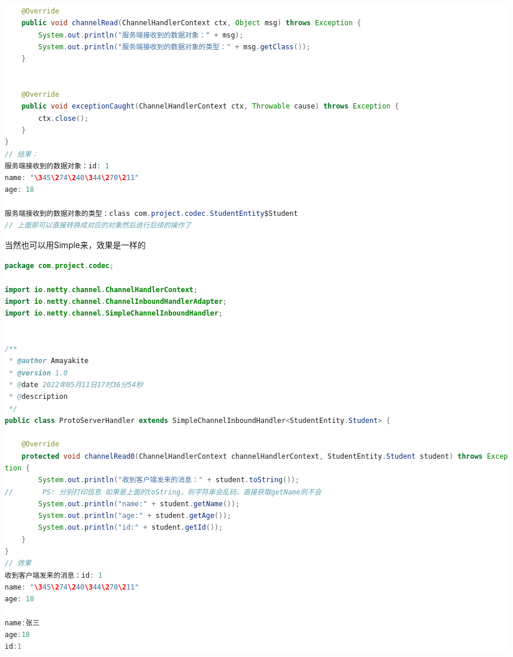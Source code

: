 ```java
    @Override
    public void channelRead(ChannelHandlerContext ctx, Object msg) throws Exception {
        System.out.println("服务端接收到的数据对象：" + msg);
        System.out.println("服务端接收到的数据对象的类型：" + msg.getClass());
    }


    @Override
    public void exceptionCaught(ChannelHandlerContext ctx, Throwable cause) throws Exception {
        ctx.close();
    }
}
// 结果：
服务端接收到的数据对象：id: 1
name: "\345\274\240\344\270\211"
age: 18

服务端接收到的数据对象的类型：class com.project.codec.StudentEntity$Student
// 上面那可以直接转换成对应的对象然后进行后续的操作了
```

当然也可以用Simple来，效果是一样的

```java
package com.project.codec;

import io.netty.channel.ChannelHandlerContext;
import io.netty.channel.ChannelInboundHandlerAdapter;
import io.netty.channel.SimpleChannelInboundHandler;


/**
 * @author Amayakite
 * @version 1.0
 * @date 2022年05月11日17时36分54秒
 * @description
 */
public class ProtoServerHandler extends SimpleChannelInboundHandler<StudentEntity.Student> {

    @Override
    protected void channelRead0(ChannelHandlerContext channelHandlerContext, StudentEntity.Student student) throws Exception {
        System.out.println("收到客户端发来的消息：" + student.toString());
//       PS: 分别打印信息 如果是上面的toString，则字符串会乱码，直接获取getName则不会
        System.out.println("name:" + student.getName());
        System.out.println("age:" + student.getAge());
        System.out.println("id:" + student.getId());
    }
}
// 效果
收到客户端发来的消息：id: 1
name: "\345\274\240\344\270\211"
age: 18

name:张三
age:18
id:1

```
